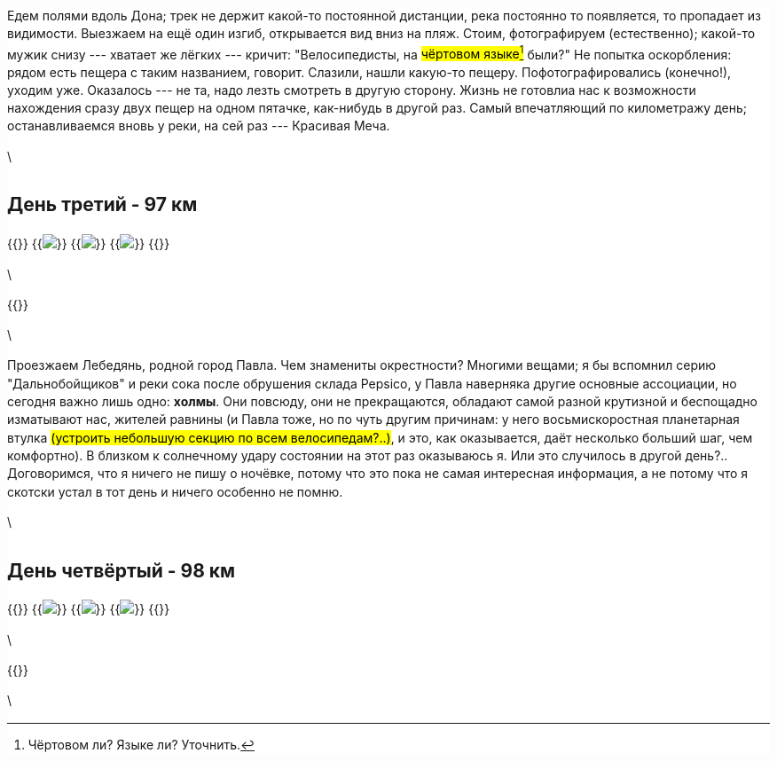 Едем полями вдоль Дона; трек не держит какой-то постоянной дистанции, река постоянно то появляется, то пропадает из видимости. Выезжаем на ещё один изгиб, открывается вид вниз на пляж. Стоим, фотографируем (естественно); какой-то мужик снизу --- хватает же лёгких --- кричит: "Велосипедисты, на <mark>чёртовом языке[^mark100]</mark> были?" Не попытка оскорбления: рядом есть пещера с таким названием, говорит. Слазили, нашли какую-то пещеру. Пофотографировались (конечно!), уходим уже. Оказалось --- не та, надо лезть смотреть в другую сторону. Жизнь не готовлиа нас к возможности нахождения сразу двух пещер на одном пятачке, как-нибудь в другой раз. Самый впечатляющий по километражу день; останавливаемся вновь у реки, на сей раз --- Красивая Меча.

\

## День третий - 97 км

{{<gallery>}}
  {{<img src="images/fields-again" caption="Снова поля. Такая местность." crop="center">}}
  {{<img src="images/1000km" caption="Ну, уже больше четверти есть!">}}
  {{<img src="images/day3-ark" caption="">}}
{{</gallery>}}

\

{{<map id="tourunite2018" anchor="day03" caption="Трек этого дня на карте">}}

\

Проезжаем Лебедянь, родной город Павла. Чем знамениты окрестности? Многими вещами; я бы вспомнил серию "Дальнобойщиков" и реки сока после обрушения склада Pepsico, у Павла наверняка другие основные ассоциации, но сегодня важно лишь одно: **холмы**. Они повсюду, они не прекращаются, обладают самой разной крутизной и беспощадно изматывают нас, жителей равнины (и Павла тоже, но по чуть другим причинам: у него восьмискоростная планетарная втулка <mark>(устроить небольшую секцию по всем велосипедам?..)</mark>, и это, как оказывается, даёт несколько больший шаг, чем комфортно). В близком к солнечному удару состоянии на этот раз оказываюсь я. Или это случилось в другой день?.. Договоримся, что я ничего не пишу о ночёвке, потому что это пока не самая интересная информация, а не потому что я скотски устал в тот день и ничего особенно не помню.

\

## День четвёртый - 98 км

{{<gallery>}}
  {{<img src="images/wiedzmin-3" caption="Одинокая разрушенная церковь, вокруг ничего; в видеоигре определенно была бы квестовой точкой" crop="left">}}
  {{<img src="images/not-for-honor" caption="Я не знаю даже, в какую сторону там хуже смотреть">}}
  {{<img src="images/polibino-tower" caption="У меня есть и фотография, где она влезает в кадр полностью, но я не могу верстать текст с ней потому что начинаю неконтролируемо кричать и будить соседей">}}
{{</gallery>}}

\

{{<map id="tourunite2018" anchor="day04" caption="Трек этого дня на карте">}}

\



[maplink]: https://usilenie.plus/maps/tourunite2018/mapnik.html
[1]: /2018/my-touring-setup/part1/
[2]: /2018/my-touring-setup/part2/
[3]: /2018/my-touring-setup/part3/
[4]: https://tourunite.ru/
[5]: https://vk.com/tourunite
[6]: https://www.instagram.com/touruniterace/
[7]: http://skjegg.blogspot.com/
[8]: http://veloradar.ru/
[9]: https://tourunite.ru/about/
[10]: https://tourunite.ru/regulations/
[11]: https://ru.wikipedia.org/wiki/%D0%9F%D0%BE%D0%BB%D0%B8%D0%B1%D0%B8%D0%BD%D0%BE_(%D0%94%D0%B0%D0%BD%D0%BA%D0%BE%D0%B2%D1%81%D0%BA%D0%B8%D0%B9_%D1%80%D0%B0%D0%B9%D0%BE%D0%BD)
[12]: https://ru.wikipedia.org/wiki/%D0%A8%D1%83%D1%85%D0%BE%D0%B2%D1%81%D0%BA%D0%B0%D1%8F_%D0%B1%D0%B0%D1%88%D0%BD%D1%8F_(%D0%9F%D0%BE%D0%BB%D0%B8%D0%B1%D0%B8%D0%BD%D0%BE)
[13]: https://www.youtube.com/watch?v=zRkA1xYBZBQ
[101]: https://twitter.com/Kvendy
[102]: https://twitter.com/oasinic
[103]: http://skjegg.blogspot.com/
[^mark1]: Ультрадлинная (четыре с половиной тысячи километров!) велосипедная гонка в США. Любительская, полное самообеспечение на дистанции. Никаких машин сопровождения и разделения на этапы: время прохождения считается с момента старта и до финиша, таймер не останавливается ни на каких промежуточных этапах.
[^mark2]: Ну, у меня была одна попытка исследовать часть предложенного сегмента 2018 года, но мы с командой подготовки маршрута не вполне друг друга поняли, и я, пройдя по лужам, болотам, песку и разрушенным мостам что-то в районе сотни километров практически пешком, радостно сообщил, что это всё пешком только и проходимо, и поехал дальше докручивать километраж по более знакомым местам, пока не закончились майские праздники (предполагалось, что я должен был бы начать искать альтернативные пути, но я не то чтобы даже заленился, а просто не очень понял, что передо мной стоит такая задача, not one of my proudest moments).
[^mark3]: Пока что сегменты позволяют закупаться едой практически каждый день, а раз в несколько дней --- встречаются крупные города с возможностью и починить поломки или заночевать в гостинице (не запрещено, но мне пока понадобилось только один раз); сегмент Мурманск ---Петрозаводск будет несколько менее гостеприимен, и как выживать _там_ - я сам пока ещё не придумал.
[^mark4]: Множество людей начинало и сразу с недельных, и даже с более длинных выездов, и ничего особенно страшного с ними обычно не случалось, если только они не отключали башню **окончательно** и не начинали ещё и с самых глухих мест, но уезжать дольше, чем на выходные, без знания своих возможностей и возможностей своего снаряжения --- даже если и не слишком опасно, то весело ли?
[^mark5]: У многих маршрутов есть прилагающийся отчёт-описание, начинайте по возможности с таких.
[^mark6]: Я пока не слишком уверен, поеду ли я в масс-старте, по новому треку в раздельном, или может быть прокачусь ещё раз по Карелии. Новый сегмент это всегда замечательно, но этот --- первый из всех, обладающий неприятным свойством для живущего в Зеленограде меня: надо и ехать на поезде на старт, и уезжать на поезде с финиша.
[^mark7]: Внутрирамная сумка для двухподвеса это не слишком смешная шутка, так что вместо неё я взял обычный наплечный рюкзак. Под руку попался **Osprey Talon 11** --- модель с удобным креплением под велосипедный шлем (безопасность безопасностью, но в многодневном выезде шлем может стать _невыносимым_), и необъяснимой способносью нести во внешних карманах почти неограниченное количество еды и пива из магазина.
[^mark100]: Чёртовом ли? Языке ли? Уточнить.
